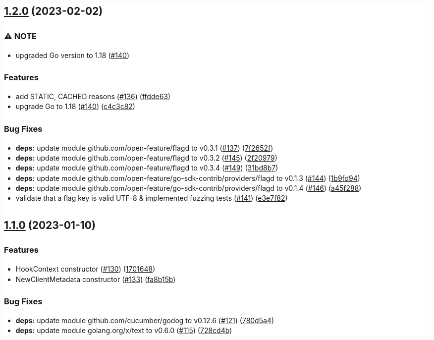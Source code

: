 ## [1.2.0](https://github.com/open-feature/go-sdk/compare/v1.1.0...v1.2.0) (2023-02-02)


### ⚠ NOTE

* upgraded Go version to 1.18 ([#140](https://github.com/open-feature/go-sdk/issues/140))

### Features

* add STATIC, CACHED reasons ([#136](https://github.com/open-feature/go-sdk/issues/136)) ([ffdde63](https://github.com/open-feature/go-sdk/commit/ffdde638926e7f68837fd160c45fdc6cf1b34687))
* upgrade Go to 1.18 ([#140](https://github.com/open-feature/go-sdk/issues/140)) ([c4c3c82](https://github.com/open-feature/go-sdk/commit/c4c3c828e581bdc3a29b4ec7859e1688ad9d9554))


### Bug Fixes

* **deps:** update module github.com/open-feature/flagd to v0.3.1 ([#137](https://github.com/open-feature/go-sdk/issues/137)) ([7f2652f](https://github.com/open-feature/go-sdk/commit/7f2652fcbbf26f962a902fd85945e5093d796f16))
* **deps:** update module github.com/open-feature/flagd to v0.3.2 ([#145](https://github.com/open-feature/go-sdk/issues/145)) ([2f20979](https://github.com/open-feature/go-sdk/commit/2f20979e0c25a54710ac27759688c7824bf22429))
* **deps:** update module github.com/open-feature/flagd to v0.3.4 ([#149](https://github.com/open-feature/go-sdk/issues/149)) ([31bd8b7](https://github.com/open-feature/go-sdk/commit/31bd8b7cc73279a58cb329f4d2f16064c1115e5a))
* **deps:** update module github.com/open-feature/go-sdk-contrib/providers/flagd to v0.1.3 ([#144](https://github.com/open-feature/go-sdk/issues/144)) ([1b9fd94](https://github.com/open-feature/go-sdk/commit/1b9fd94537c95e4ef53b24c24e5dc6e63026f71e))
* **deps:** update module github.com/open-feature/go-sdk-contrib/providers/flagd to v0.1.4 ([#146](https://github.com/open-feature/go-sdk/issues/146)) ([a45f288](https://github.com/open-feature/go-sdk/commit/a45f2888493f86759fbd513d3e06480ec83c30be))
* validate that a flag key is valid UTF-8 & implemented fuzzing tests ([#141](https://github.com/open-feature/go-sdk/issues/141)) ([e3e7f82](https://github.com/open-feature/go-sdk/commit/e3e7f829c978a706297365bb72492785be09f39c))

## [1.1.0](https://github.com/open-feature/go-sdk/compare/v1.0.1...v1.1.0) (2023-01-10)


### Features

* HookContext constructor ([#130](https://github.com/open-feature/go-sdk/issues/130)) ([1701648](https://github.com/open-feature/go-sdk/commit/1701648c5f137a78d850a613db2b159f44a19f86))
* NewClientMetadata constructor  ([#133](https://github.com/open-feature/go-sdk/issues/133)) ([fa8b15b](https://github.com/open-feature/go-sdk/commit/fa8b15b4a66c1f606dcc3e631e427631ad63b8c5))


### Bug Fixes

* **deps:** update module github.com/cucumber/godog to v0.12.6 ([#121](https://github.com/open-feature/go-sdk/issues/121)) ([780d5a4](https://github.com/open-feature/go-sdk/commit/780d5a419ffbef2701d018531bbe30676d3bef4d))
* **deps:** update module golang.org/x/text to v0.6.0 ([#115](https://github.com/open-feature/go-sdk/issues/115)) ([728cd4b](https://github.com/open-feature/go-sdk/commit/728cd4bbe4e71eaf03f93edfcd1d1255a616c675))
